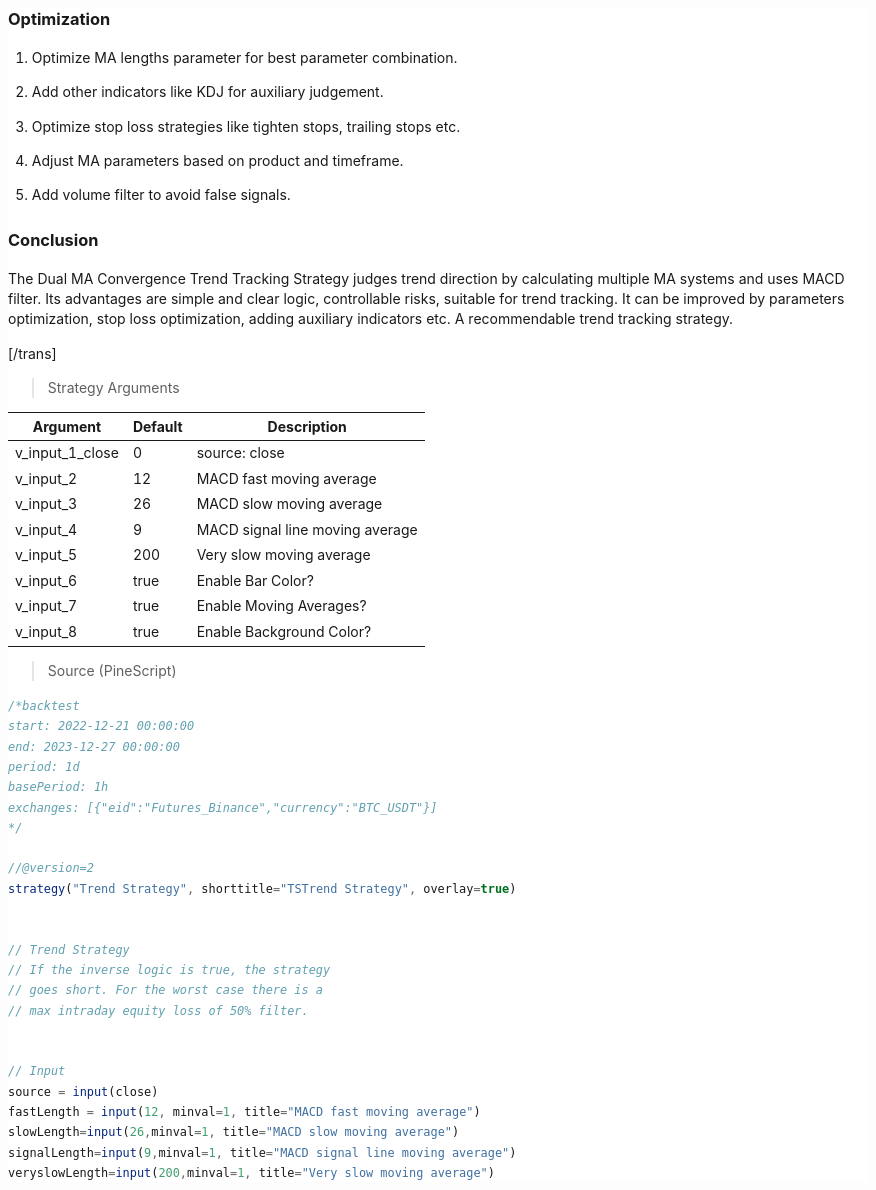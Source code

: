 ### Optimization

1. Optimize MA lengths parameter for best parameter combination.  

2. Add other indicators like KDJ for auxiliary judgement.

3. Optimize stop loss strategies like tighten stops, trailing stops etc.

4. Adjust MA parameters based on product and timeframe.  

5. Add volume filter to avoid false signals.

### Conclusion

The Dual MA Convergence Trend Tracking Strategy judges trend direction by calculating multiple MA systems and uses MACD filter. Its advantages are simple and clear logic, controllable risks, suitable for trend tracking. It can be improved by parameters optimization, stop loss optimization, adding auxiliary indicators etc. A recommendable trend tracking strategy.

[/trans]

> Strategy Arguments



|Argument|Default|Description|
|----|----|----|
|v_input_1_close|0|source: close|high|low|open|hl2|hlc3|hlcc4|ohlc4|
|v_input_2|12|MACD fast moving average|
|v_input_3|26|MACD slow moving average|
|v_input_4|9|MACD signal line moving average|
|v_input_5|200|Very slow moving average|
|v_input_6|true|Enable Bar Color?|
|v_input_7|true|Enable Moving Averages?|
|v_input_8|true|Enable Background Color?|


> Source (PineScript)

``` javascript
/*backtest
start: 2022-12-21 00:00:00
end: 2023-12-27 00:00:00
period: 1d
basePeriod: 1h
exchanges: [{"eid":"Futures_Binance","currency":"BTC_USDT"}]
*/

//@version=2
strategy("Trend Strategy", shorttitle="TSTrend Strategy", overlay=true)


// Trend Strategy
// If the inverse logic is true, the strategy
// goes short. For the worst case there is a
// max intraday equity loss of 50% filter.


// Input
source = input(close)
fastLength = input(12, minval=1, title="MACD fast moving average")
slowLength=input(26,minval=1, title="MACD slow moving average")
signalLength=input(9,minval=1, title="MACD signal line moving average")
veryslowLength=input(200,minval=1, title="Very slow moving average")
```